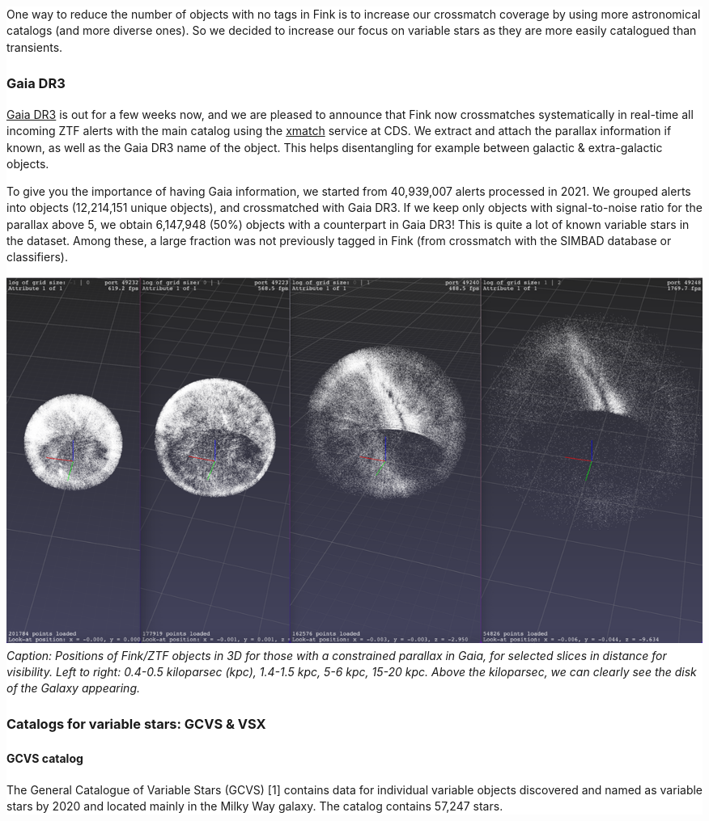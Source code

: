 One way to reduce the number of objects with no tags in Fink is to increase our crossmatch coverage by using more astronomical catalogs (and more diverse ones). So we decided to increase our focus on variable stars as they are more easily catalogued than transients.

### Gaia DR3

[Gaia DR3](https://www.cosmos.esa.int/web/gaia/dr3) is out for a few weeks now, and we are pleased to announce that Fink now crossmatches systematically in real-time all incoming ZTF alerts with the main catalog using the [xmatch](https://cdsxmatch.u-strasbg.fr/) service at CDS. We extract and attach the parallax information if known, as well as the Gaia DR3 name of the object. This helps disentangling for example between galactic & extra-galactic objects.

To give you the importance of having Gaia information, we started from 40,939,007 alerts processed in 2021. We grouped alerts into objects (12,214,151 unique objects), and crossmatched with Gaia DR3. If we keep only objects with signal-to-noise ratio for the parallax above 5, we obtain 6,147,948 (50%) objects with a counterpart in Gaia DR3! This is quite a lot of known variable stars in the dataset. Among these, a large fraction was not previously tagged in Fink (from crossmatch with the SIMBAD database or classifiers).

![gaia](images/gaia-slices.png)
_Caption: Positions of Fink/ZTF objects in 3D for those with a constrained parallax in Gaia, for selected slices in distance for visibility. Left to right: 0.4-0.5 kiloparsec (kpc), 1.4-1.5 kpc, 5-6 kpc, 15-20 kpc. Above the kiloparsec, we can clearly see the disk of the Galaxy appearing._

### Catalogs for variable stars: GCVS & VSX

#### GCVS catalog

The General Catalogue of Variable Stars (GCVS) [1] contains data for individual variable objects discovered and named as variable stars by 2020 and located mainly in the Milky Way galaxy. The catalog contains 57,247 stars.
